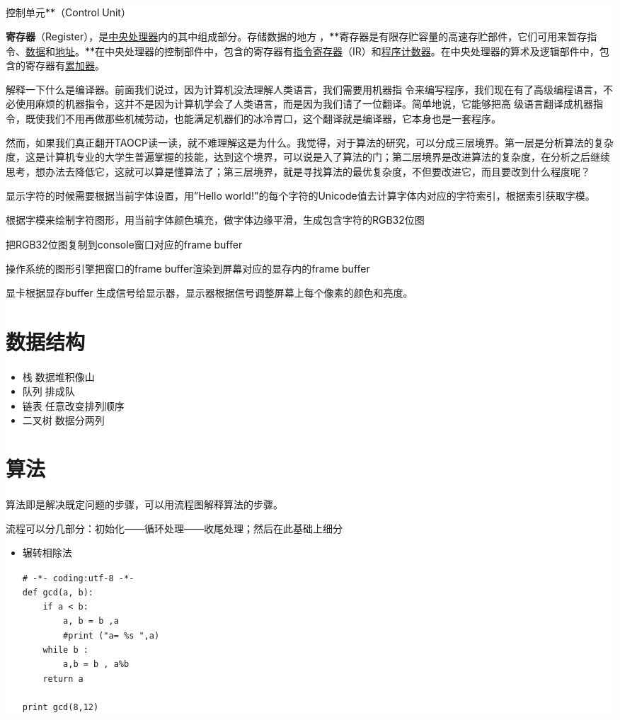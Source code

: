 

控制单元**（Control Unit）

**寄存器**（Register），是[中央处理器](https://zh.wikipedia.org/wiki/%E4%B8%AD%E5%A4%AE%E8%99%95%E7%90%86%E5%99%A8)内的其中组成部分。存储数据的地方 ，**寄存器是有限存贮容量的高速存贮部件，它们可用来暂存指令、[数据](https://zh.wikipedia.org/wiki/%E6%95%B8%E6%93%9A)和[地址](https://zh.wikipedia.org/w/index.php?title=%E4%BD%8D%E5%9D%80&action=edit&redlink=1)。**在中央处理器的控制部件中，包含的寄存器有[指令寄存器](https://zh.wikipedia.org/wiki/%E6%8C%87%E4%BB%A4%E5%AF%84%E5%AD%98%E5%99%A8)（IR）和[程序计数器](https://zh.wikipedia.org/wiki/%E7%A8%8B%E5%BA%8F%E8%A8%88%E6%95%B8%E5%99%A8)。在中央处理器的算术及逻辑部件中，包含的寄存器有[累加器](https://zh.wikipedia.org/wiki/%E7%B4%AF%E5%8A%A0%E5%99%A8)。

解释一下什么是编译器。前面我们说过，因为计算机没法理解人类语言，我们需要用机器指 令来编写程序，我们现在有了高级编程语言，不必使用麻烦的机器指令，这并不是因为计算机学会了人类语言，而是因为我们请了一位翻译。简单地说，它能够把高 级语言翻译成机器指令，既使我们不用再做那些机械劳动，也能满足机器们的冰冷胃口，这个翻译就是编译器，它本身也是一套程序。

然而，如果我们真正翻开TAOCP读一读，就不难理解这是为什么。我觉得，对于算法的研究，可以分成三层境界。第一层是分析算法的复杂度，这是计算机专业的大学生普遍掌握的技能，达到这个境界，可以说是入了算法的门；第二层境界是改进算法的复杂度，在分析之后继续思考，想办法去降低它，这就可以算是懂算法了；第三层境界，就是寻找算法的最优复杂度，不但要改进它，而且要改到什么程度呢？



显示字符的时候需要根据当前字体设置，用”Hello world!"的每个字符的Unicode值去计算字体内对应的字符索引，根据索引获取字模。

根据字模来绘制字符图形，用当前字体颜色填充，做字体边缘平滑，生成包含字符的RGB32位图

把RGB32位图复制到console窗口对应的frame buffer

操作系统的图形引擎把窗口的frame buffer渲染到屏幕对应的显存内的frame buffer

显卡根据显存buffer 生成信号给显示器，显示器根据信号调整屏幕上每个像素的颜色和亮度。



# 数据结构

* 栈 数据堆积像山
* 队列 排成队
* 链表 任意改变排列顺序
* 二叉树 数据分两列

# 算法

算法即是解决既定问题的步骤，可以用流程图解释算法的步骤。

流程可以分几部分：初始化——循环处理——收尾处理；然后在此基础上细分

* 辗转相除法

  ```
  # -*- coding:utf-8 -*-
  def gcd(a, b):
      if a < b:
          a, b = b ,a
          #print ("a= %s ",a)
      while b :
          a,b = b , a%b
      return a

  print gcd(8,12)
  ```
